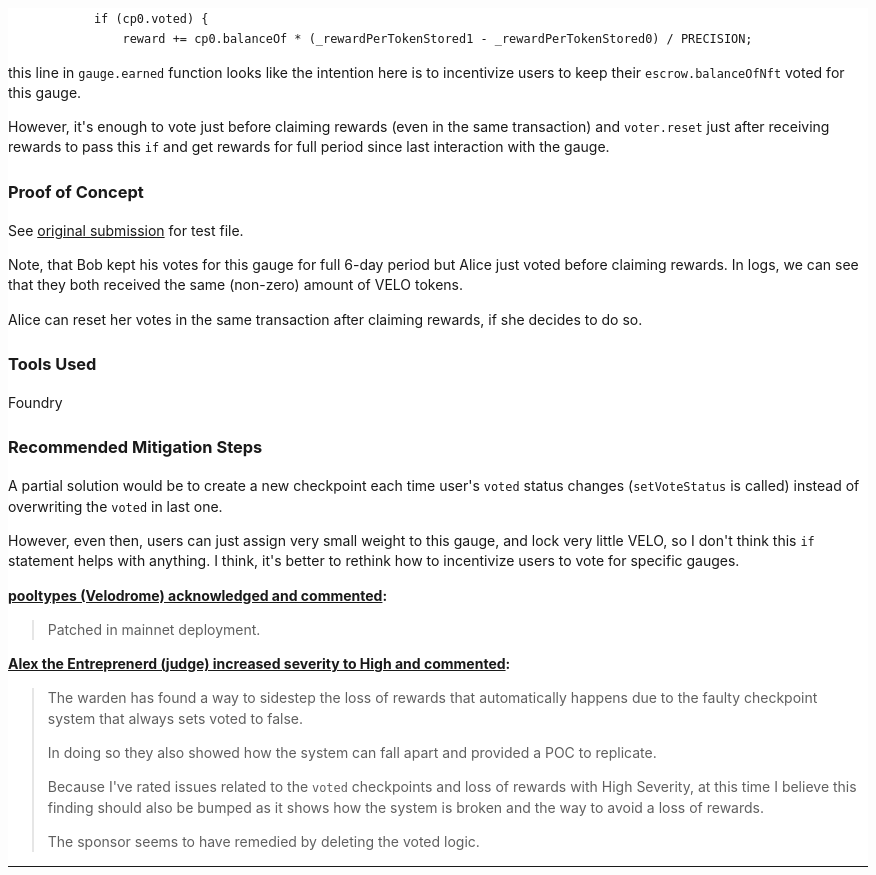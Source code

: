 ```
            if (cp0.voted) {
                reward += cp0.balanceOf * (_rewardPerTokenStored1 - _rewardPerTokenStored0) / PRECISION;
```

this line in `gauge.earned` function looks like the intention here is to incentivize users to keep their `escrow.balanceOfNft` voted for this gauge.

However, it's enough to vote just before claiming rewards (even in the same transaction) and `voter.reset` just after receiving rewards to pass this `if` and get rewards for full period since last interaction with the gauge.

### Proof of Concept

See [original submission](https://github.com/code-423n4/2022-05-velodrome-findings/issues/206) for test file.

Note, that Bob kept his votes for this gauge for full 6-day period but Alice just voted before claiming rewards. In logs, we can see that they both received the same (non-zero) amount of VELO tokens.

Alice can reset her votes in the same transaction after claiming rewards, if she decides to do so.

### Tools Used

Foundry

### Recommended Mitigation Steps

A partial solution would be to create a new checkpoint each time user's `voted` status changes (`setVoteStatus` is called) instead of overwriting the `voted` in last one.

However, even then, users can just assign very small weight to this gauge, and lock very little VELO, so I don't think this `if` statement helps with anything. I think, it's better to rethink how to incentivize users to vote for specific gauges.

**[pooltypes (Velodrome) acknowledged and commented](https://github.com/code-423n4/2022-05-velodrome-findings/issues/206#issuecomment-1154110744):**
 > Patched in mainnet deployment.

**[Alex the Entreprenerd (judge) increased severity to High and commented](https://github.com/code-423n4/2022-05-velodrome-findings/issues/206#issuecomment-1171828685):**
 > The warden has found a way to sidestep the loss of rewards that automatically happens due to the faulty checkpoint system that always sets voted to false.
> 
> In doing so they also showed how the system can fall apart and provided a POC to replicate.
> 
> Because I've rated issues related to the `voted` checkpoints and loss of rewards with High Severity, at this time I believe this finding should also be bumped as it shows how the system is broken and the way to avoid a loss of rewards.
>
 > The sponsor seems to have remedied by deleting the voted logic.



***
